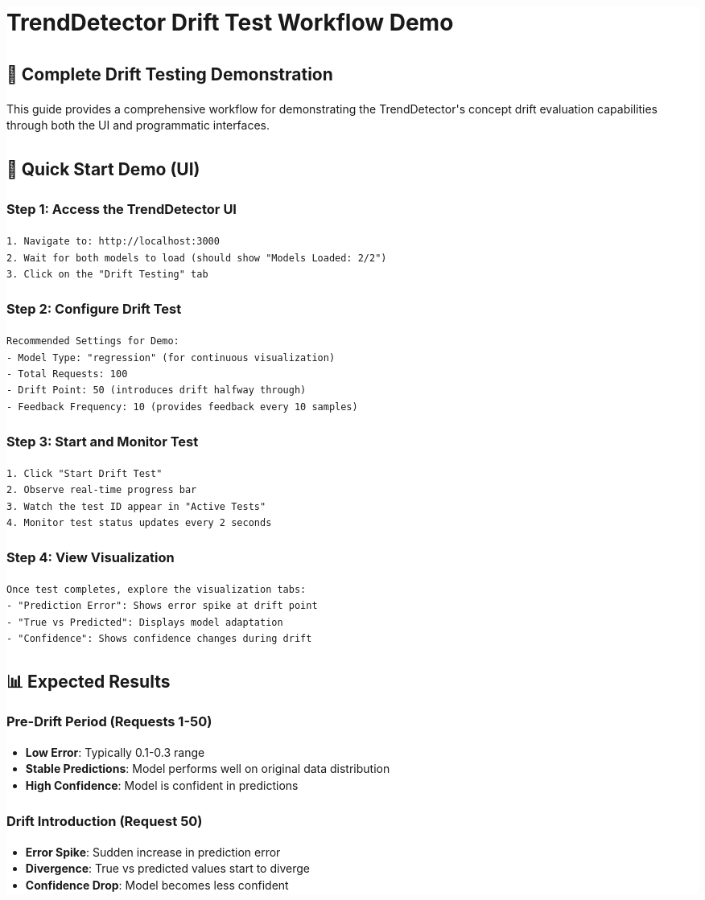 # TrendDetector Drift Test Workflow Demo

## 🎯 Complete Drift Testing Demonstration

This guide provides a comprehensive workflow for demonstrating the TrendDetector's concept drift evaluation capabilities through both the UI and programmatic interfaces.

## 🚀 Quick Start Demo (UI)

### Step 1: Access the TrendDetector UI
```
1. Navigate to: http://localhost:3000
2. Wait for both models to load (should show "Models Loaded: 2/2")
3. Click on the "Drift Testing" tab
```

### Step 2: Configure Drift Test
```
Recommended Settings for Demo:
- Model Type: "regression" (for continuous visualization)
- Total Requests: 100
- Drift Point: 50 (introduces drift halfway through)
- Feedback Frequency: 10 (provides feedback every 10 samples)
```

### Step 3: Start and Monitor Test
```
1. Click "Start Drift Test" 
2. Observe real-time progress bar
3. Watch the test ID appear in "Active Tests"
4. Monitor test status updates every 2 seconds
```

### Step 4: View Visualization
```
Once test completes, explore the visualization tabs:
- "Prediction Error": Shows error spike at drift point
- "True vs Predicted": Displays model adaptation
- "Confidence": Shows confidence changes during drift
```

## 📊 Expected Results

### Pre-Drift Period (Requests 1-50)
- **Low Error**: Typically 0.1-0.3 range
- **Stable Predictions**: Model performs well on original data distribution
- **High Confidence**: Model is confident in predictions

### Drift Introduction (Request 50)
- **Error Spike**: Sudden increase in prediction error
- **Divergence**: True vs predicted values start to diverge
- **Confidence Drop**: Model becomes less confident
